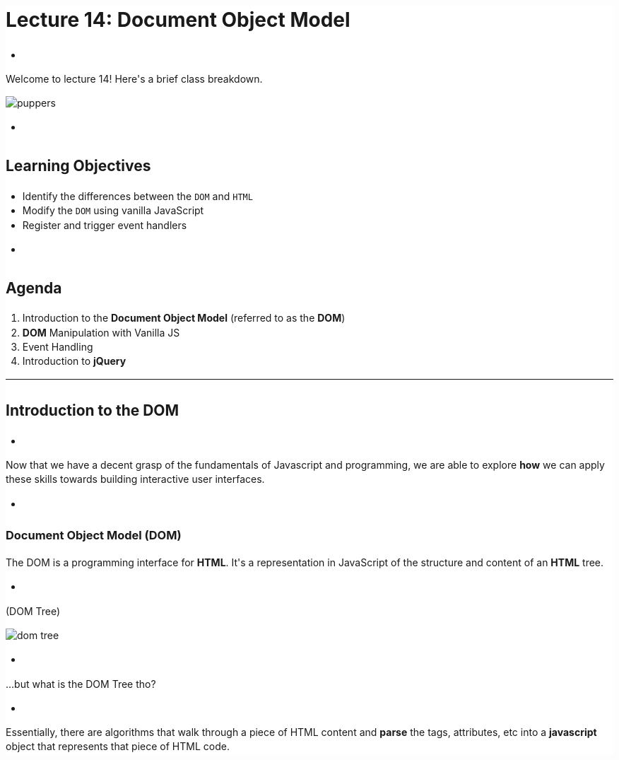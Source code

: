 # Lecture 14: Document Object Model

-

Welcome to lecture 14! Here's a brief class breakdown.

![puppers](https://media0.giphy.com/media/7K3p2z8Hh9QOI/giphy.gif)

-

## Learning Objectives

* Identify the differences between the `DOM` and `HTML`
* Modify the `DOM` using vanilla JavaScript
* Register and trigger event handlers

-

## Agenda

1. Introduction to the **Document Object Model** (referred to as the **DOM**)
2. **DOM** Manipulation with Vanilla JS
3. Event Handling
4. Introduction to **jQuery**


---

## Introduction to the DOM

-

Now that we have a decent grasp of the fundamentals of Javascript and programming, we are able to explore **how** we can apply these skills towards building interactive user interfaces.

-

### Document Object Model (DOM)
The DOM is a programming interface for **HTML**. It's a representation in JavaScript of the structure and content of an **HTML** tree.

-

(DOM Tree)

![dom tree](https://raw.githubusercontent.com/mottaquikarim/JavaScriptDevelopmentRemote/master/assets/DOM_tree.jpg)

-

...but what is the DOM Tree tho?

-

Essentially, there are algorithms that walk through a piece of HTML content and **parse** the tags, attributes, etc into a **javascript** object that represents that piece of HTML code.
